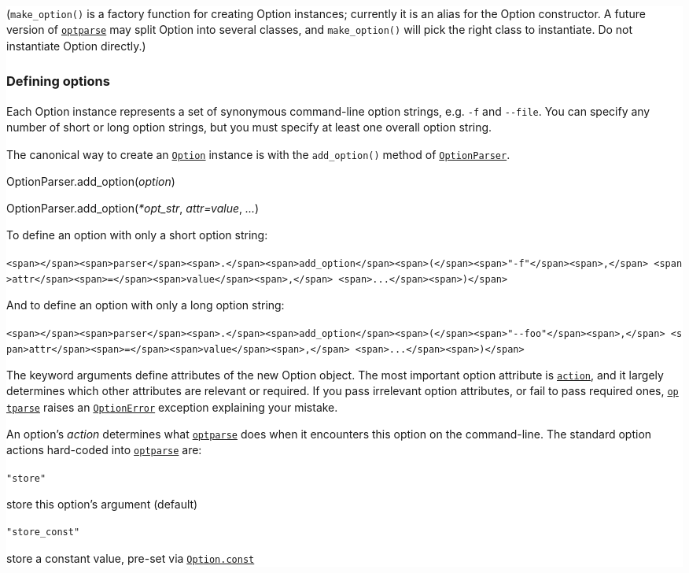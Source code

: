 ```
```

(`make_option()` is a factory function for creating Option instances; currently it is an alias for the Option constructor. A future version of [`optparse`](https://docs.python.org/3/library/optparse.html#module-optparse "optparse: Command-line option parsing library.") may split Option into several classes, and `make_option()` will pick the right class to instantiate. Do not instantiate Option directly.)

### Defining options

Each Option instance represents a set of synonymous command-line option strings, e.g. `-f` and `--file`. You can specify any number of short or long option strings, but you must specify at least one overall option string.

The canonical way to create an [`Option`](https://docs.python.org/3/library/optparse.html#optparse.Option "optparse.Option") instance is with the `add_option()` method of [`OptionParser`](https://docs.python.org/3/library/optparse.html#optparse.OptionParser "optparse.OptionParser").

OptionParser.add\_option(_option_)

OptionParser.add\_option(_\*opt\_str_, _attr=value_, _..._)

To define an option with only a short option string:

```
<span></span><span>parser</span><span>.</span><span>add_option</span><span>(</span><span>"-f"</span><span>,</span> <span>attr</span><span>=</span><span>value</span><span>,</span> <span>...</span><span>)</span>
```

And to define an option with only a long option string:

```
<span></span><span>parser</span><span>.</span><span>add_option</span><span>(</span><span>"--foo"</span><span>,</span> <span>attr</span><span>=</span><span>value</span><span>,</span> <span>...</span><span>)</span>
```

The keyword arguments define attributes of the new Option object. The most important option attribute is [`action`](https://docs.python.org/3/library/optparse.html#optparse.Option.action "optparse.Option.action"), and it largely determines which other attributes are relevant or required. If you pass irrelevant option attributes, or fail to pass required ones, [`optparse`](https://docs.python.org/3/library/optparse.html#module-optparse "optparse: Command-line option parsing library.") raises an [`OptionError`](https://docs.python.org/3/library/optparse.html#optparse.OptionError "optparse.OptionError") exception explaining your mistake.

An option’s _action_ determines what [`optparse`](https://docs.python.org/3/library/optparse.html#module-optparse "optparse: Command-line option parsing library.") does when it encounters this option on the command-line. The standard option actions hard-coded into [`optparse`](https://docs.python.org/3/library/optparse.html#module-optparse "optparse: Command-line option parsing library.") are:

`"store"`

store this option’s argument (default)

`"store_const"`

store a constant value, pre-set via [`Option.const`](https://docs.python.org/3/library/optparse.html#optparse.Option.const "optparse.Option.const")
